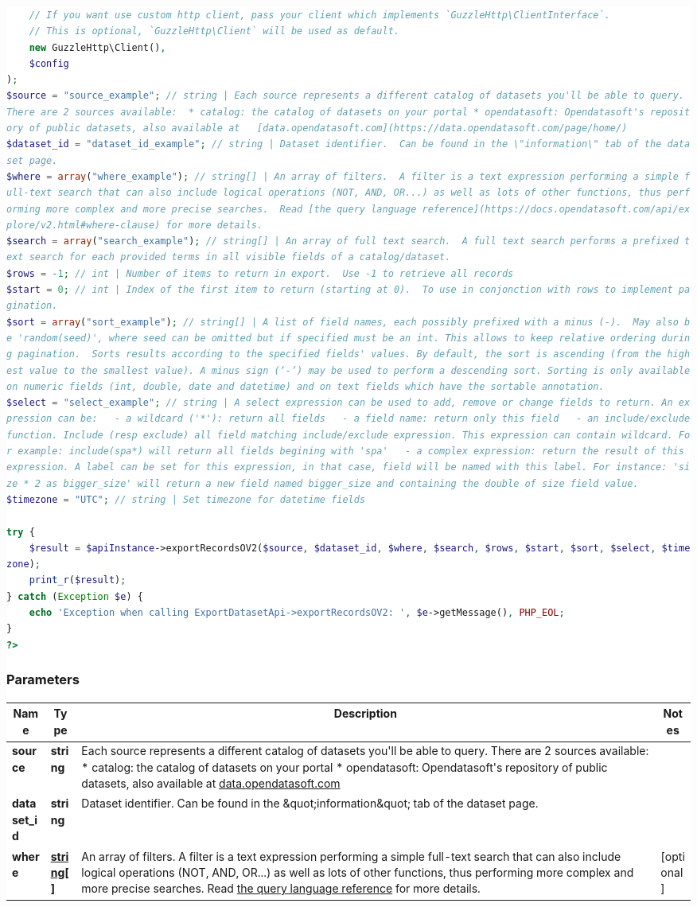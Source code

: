 ```php
    // If you want use custom http client, pass your client which implements `GuzzleHttp\ClientInterface`.
    // This is optional, `GuzzleHttp\Client` will be used as default.
    new GuzzleHttp\Client(),
    $config
);
$source = "source_example"; // string | Each source represents a different catalog of datasets you'll be able to query.  There are 2 sources available:  * catalog: the catalog of datasets on your portal * opendatasoft: Opendatasoft's repository of public datasets, also available at   [data.opendatasoft.com](https://data.opendatasoft.com/page/home/)
$dataset_id = "dataset_id_example"; // string | Dataset identifier.  Can be found in the \"information\" tab of the dataset page.
$where = array("where_example"); // string[] | An array of filters.  A filter is a text expression performing a simple full-text search that can also include logical operations (NOT, AND, OR...) as well as lots of other functions, thus performing more complex and more precise searches.  Read [the query language reference](https://docs.opendatasoft.com/api/explore/v2.html#where-clause) for more details.
$search = array("search_example"); // string[] | An array of full text search.  A full text search performs a prefixed text search for each provided terms in all visible fields of a catalog/dataset.
$rows = -1; // int | Number of items to return in export.  Use -1 to retrieve all records
$start = 0; // int | Index of the first item to return (starting at 0).  To use in conjonction with rows to implement pagination.
$sort = array("sort_example"); // string[] | A list of field names, each possibly prefixed with a minus (-).  May also be 'random(seed)', where seed can be omitted but if specified must be an int. This allows to keep relative ordering during pagination.  Sorts results according to the specified fields' values. By default, the sort is ascending (from the highest value to the smallest value). A minus sign (‘-‘) may be used to perform a descending sort. Sorting is only available on numeric fields (int, double, date and datetime) and on text fields which have the sortable annotation.
$select = "select_example"; // string | A select expression can be used to add, remove or change fields to return. An expression can be:   - a wildcard ('*'): return all fields   - a field name: return only this field   - an include/exclude function. Include (resp exclude) all field matching include/exclude expression. This expression can contain wildcard. For example: include(spa*) will return all fields begining with 'spa'   - a complex expression: return the result of this expression. A label can be set for this expression, in that case, field will be named with this label. For instance: 'size * 2 as bigger_size' will return a new field named bigger_size and containing the double of size field value.
$timezone = "UTC"; // string | Set timezone for datetime fields

try {
    $result = $apiInstance->exportRecordsOV2($source, $dataset_id, $where, $search, $rows, $start, $sort, $select, $timezone);
    print_r($result);
} catch (Exception $e) {
    echo 'Exception when calling ExportDatasetApi->exportRecordsOV2: ', $e->getMessage(), PHP_EOL;
}
?>
```

### Parameters

Name | Type | Description  | Notes
------------- | ------------- | ------------- | -------------
 **source** | **string**| Each source represents a different catalog of datasets you&#39;ll be able to query.  There are 2 sources available:  * catalog: the catalog of datasets on your portal * opendatasoft: Opendatasoft&#39;s repository of public datasets, also available at   [data.opendatasoft.com](https://data.opendatasoft.com/page/home/) |
 **dataset_id** | **string**| Dataset identifier.  Can be found in the \&quot;information\&quot; tab of the dataset page. |
 **where** | [**string[]**](../Model/string.md)| An array of filters.  A filter is a text expression performing a simple full-text search that can also include logical operations (NOT, AND, OR...) as well as lots of other functions, thus performing more complex and more precise searches.  Read [the query language reference](https://docs.opendatasoft.com/api/explore/v2.html#where-clause) for more details. | [optional]
